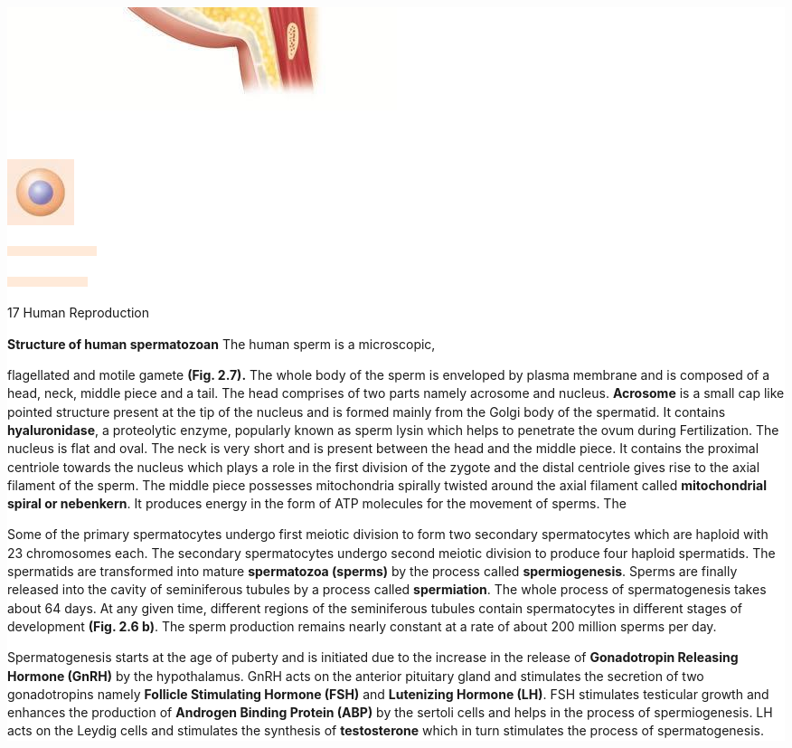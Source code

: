 ![](chapter-2-6-22.jpg "")

![](chapter-2-6-23.jpg "")

![](chapter-2-6-24.jpg "")

![](chapter-2-6-25.jpg "")

![](chapter-2-6-27.jpg "")
  

17 Human Reproduction

**Structure of human spermatozoan** The human sperm is a microscopic,

flagellated and motile gamete **(Fig. 2.7).** The whole body of the sperm is enveloped by plasma membrane and is composed of a head, neck, middle piece and a tail. The head comprises of two parts namely acrosome and nucleus. **Acrosome** is a small cap like pointed structure present at the tip of the nucleus and is formed mainly from the Golgi body of the spermatid. It contains **hyaluronidase**, a proteolytic enzyme, popularly known as sperm lysin which helps to penetrate the ovum during Fertilization. The nucleus is flat and oval. The neck is very short and is present between the head and the middle piece. It contains the proximal centriole towards the nucleus which plays a role in the first division of the zygote and the distal centriole gives rise to the axial filament of the sperm. The middle piece possesses mitochondria spirally twisted around the axial filament called **mitochondrial spiral or nebenkern**. It produces energy in the form of ATP molecules for the movement of sperms. The

Some of the primary spermatocytes undergo first meiotic division to form two secondary spermatocytes which are haploid with 23 chromosomes each. The secondary spermatocytes undergo second meiotic division to produce four haploid spermatids. The spermatids are transformed into mature **spermatozoa (sperms)** by the process called **spermiogenesis**. Sperms are finally released into the cavity of seminiferous tubules by a process called **spermiation**. The whole process of spermatogenesis takes about 64 days. At any given time, different regions of the seminiferous tubules contain spermatocytes in different stages of development **(Fig. 2.6 b)**. The sperm production remains nearly constant at a rate of about 200 million sperms per day.

Spermatogenesis starts at the age of puberty and is initiated due to the increase in the release of **Gonadotropin Releasing Hormone (GnRH)** by the hypothalamus. GnRH acts on the anterior pituitary gland and stimulates the secretion of two gonadotropins namely **Follicle Stimulating Hormone (FSH)** and **Lutenizing Hormone (LH)**. FSH stimulates testicular growth and enhances the production of **Androgen Binding Protein (ABP)** by the sertoli cells and helps in the process of spermiogenesis. LH acts on the Leydig cells and stimulates the synthesis of **testosterone** which in turn stimulates the process of spermatogenesis.
